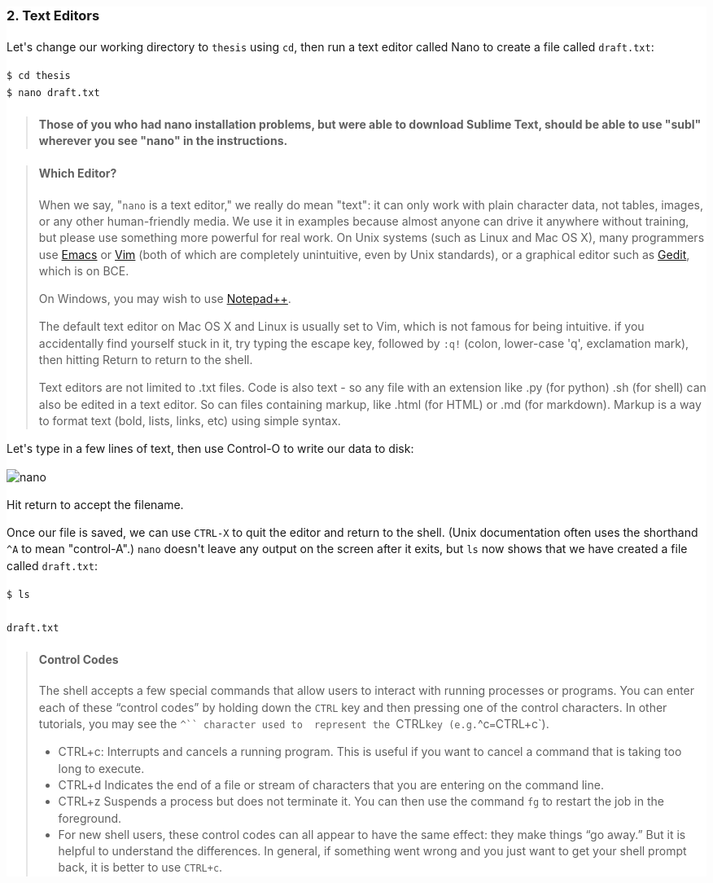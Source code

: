 ### 2. Text Editors

Let's change our working directory to `thesis` using `cd`, then run a text editor called Nano to create a file called `draft.txt`:

```bash
$ cd thesis
$ nano draft.txt
```
> #### Those of you who had nano installation problems, but were able to download Sublime Text, should be able to use "subl" wherever you see "nano" in the instructions. 


> #### Which Editor?
>
> When we say, "`nano` is a text editor," we really do mean "text": it can only work with plain character data, not tables, images, or any other human-friendly media. We use it in examples because almost anyone can drive it anywhere without training, but please use something more powerful for real work. On Unix systems (such as Linux and Mac OS X), many programmers use [Emacs](http://www.gnu.org/software/emacs/) or [Vim](http://www.vim.org/) (both of which are completely unintuitive, even by Unix standards), or a graphical editor such as [Gedit](http://projects.gnome.org/gedit/), which is on BCE. 
>
> On Windows, you may wish to use [Notepad++](http://notepad-plus-plus.org/).
>
> The default text editor on Mac OS X and Linux is usually set to Vim, which is not famous for being intuitive. if you accidentally find yourself stuck in it, try typing the escape key, followed by `:q!` (colon, lower-case 'q', exclamation mark), then hitting Return to return to the shell.
>
> Text editors are not limited to .txt files. Code is also text - so any file with an extension like .py (for python) .sh (for shell) can also be edited in a text editor. So can files containing markup, like .html (for 
> HTML) or .md (for markdown). Markup is a way to format text (bold, lists, links, etc) using simple syntax.

Let's type in a few lines of text, then use Control-O to write our data to disk:

![nano](https://swcarpentry.github.io/shell-novice/fig/nano-screenshot.png)

Hit return to accept the filename. 

Once our file is saved, we can use `CTRL-X` to quit the editor and return to the shell. (Unix documentation often uses the shorthand `^A` to mean "control-A".) `nano` doesn't leave any output on the screen after it exits, but `ls` now shows that we have created a file called `draft.txt`:

```bash
$ ls

draft.txt
```

> #### Control Codes
>
> The shell accepts a few special commands that allow users to interact with running processes or programs. You can enter each of these “control codes” by holding down the `CTRL` key and then pressing one of the control characters. In other tutorials, you may see the `^`` character used to 
> represent the `CTRL` key (e.g. `^c` = `CTRL+c`).
>
> * CTRL+c: Interrupts and cancels a running program. This is useful if you want to cancel a command that is taking too long to execute.
> * CTRL+d  Indicates the end of a file or stream of characters that you are entering on the command line.
> * CTRL+z  Suspends a process but does not terminate it. You can then use the command `fg` to restart the job in the foreground.
> * For new shell users, these control codes can all appear to have the same effect: they make things “go away.” But it is helpful to understand the differences. In general, if something went wrong and you just want to get your shell prompt back, it is better to use `CTRL+c`.
